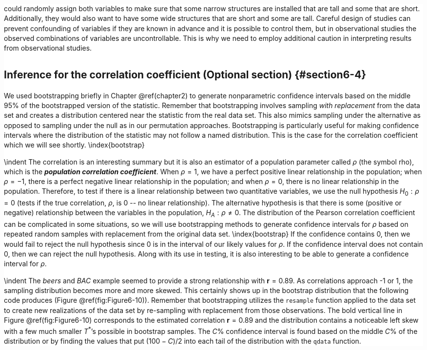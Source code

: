 could randomly assign both variables to make sure that some narrow structures
are installed that are tall and some that are short. Additionally, they would
also want to have some wide structures that are short and some are tall. Careful design of studies can prevent confounding of variables if they are
known in advance and it is possible to control them, but in observational
studies the observed combinations of variables are uncontrollable. This is why
we need to employ additional caution in interpreting results from observational
studies. 

## Inference for the correlation coefficient (Optional section)	{#section6-4}

We used bootstrapping briefly in
Chapter \@ref(chapter2) to generate nonparametric confidence intervals based 
on the middle
95% of the bootstrapped version of the statistic. Remember that bootstrapping
involves sampling *with replacement*
from the data set and creates a distribution centered near the statistic from
the real data set. This also mimics sampling under the alternative as opposed
to sampling under the null as in our permutation approaches. Bootstrapping is
particularly useful for making confidence intervals where the distribution of
the statistic may not follow a named distribution. This is the case for the
correlation coefficient which we will see shortly. 
\index{bootstrap}

\indent The correlation is an interesting
summary but it is also an estimator of a population parameter called $\rho$
(the symbol rho), which is the ***population correlation coefficient***. When 
$\rho = 1$, we have a perfect positive linear relationship in the population; 
when $\rho=-1$, there is a perfect negative linear relationship in the 
population; and when $\rho=0$, there is no linear relationship in the 
population. Therefore, to test if there is a
linear relationship between two quantitative variables, we use the null
hypothesis $H_0: \rho=0$ (tests if the true correlation, $\rho$, is 0 -- no
linear relationship). The alternative hypothesis is that there is some
(positive or negative) relationship between the variables in the population, 
$H_A: \rho \ne 0$. The distribution of the Pearson correlation coefficient 
can be complicated in some situations, so we will use
bootstrapping methods to generate confidence intervals for $\rho$ based on 
repeated random samples with replacement from the original data set.
\index{bootstrap}
If the 
confidence contains 0, then we would fail to reject the null
hypothesis since 0 is in the interval of our likely values for $\rho$. If 
the confidence interval does not contain 0, then we can reject the null 
hypothesis. Along with its use in testing, it is also interesting to be able to generate a confidence interval for $\rho$.

\indent The *beers* and *BAC* example seemed to provide a strong relationship with
$\boldsymbol{r}=0.89$. As correlations approach -1 or 1, the sampling distribution becomes 
more and more skewed. This certainly shows up in the bootstrap distribution 
that the following code produces (Figure \@ref(fig:Figure6-10)). Remember that
bootstrapping utilizes the ``resample`` function applied to the data set to 
create new realizations of the data set by re-sampling
with replacement from those observations. The bold vertical line in 
Figure \@ref(fig:Figure6-10) corresponds to the estimated correlation
$\boldsymbol{r}=0.89$ and the distribution contains a noticeable left skew 
with a few much smaller $T^*\text{'s}$ possible in bootstrap samples. The 
$C\%$ confidence interval is found based
on the middle $C\%$ of the distribution or by finding the values that put 
$(100-C)/2$ into each tail of the distribution with the ``qdata`` function. 
